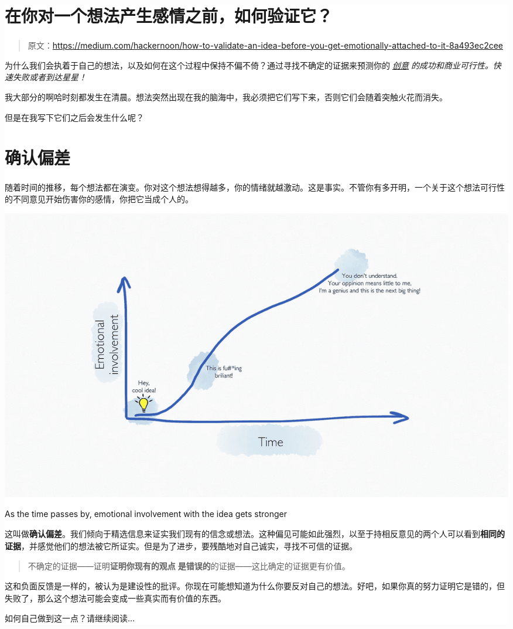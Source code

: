 # 在你对一个想法产生感情之前，如何验证它？

> 原文：<https://medium.com/hackernoon/how-to-validate-an-idea-before-you-get-emotionally-attached-to-it-8a493ec2cee>

为什么我们会执着于自己的想法，以及如何在这个过程中保持不偏不倚？通过寻找不确定的证据来预测你的 [*创意*](https://hackernoon.com/tagged/idea) *的成功和商业可行性。快速失败或者到达星星！*

我大部分的啊哈时刻都发生在清晨。想法突然出现在我的脑海中，我必须把它们写下来，否则它们会随着突触火花而消失。

但是在我写下它们之后会发生什么呢？

# 确认偏差

随着时间的推移，每个想法都在演变。你对这个想法想得越多，你的情绪就越激动。这是事实。不管你有多开明，一个关于这个想法可行性的不同意见开始伤害你的感情，你把它当成个人的。

![](img/e1d6d5963533aa63594684a28129f8c4.png)

As the time passes by, emotional involvement with the idea gets stronger

这叫做**确认偏差**。我们倾向于精选信息来证实我们现有的信念或想法。这种偏见可能如此强烈，以至于持相反意见的两个人可以看到**相同的** **证据**，并感觉他们的想法被它所证实。但是为了进步，要残酷地对自己诚实，寻找不可信的证据。

> 不确定的证据——证明**证明你现有的观点** **是错误的**的证据——这比确定的证据更有价值。

这和负面反馈是一样的，被认为是建设性的批评。你现在可能想知道为什么你要反对自己的想法。好吧，如果你真的努力证明它是错的，但失败了，那么这个想法可能会变成一些真实而有价值的东西。

如何自己做到这一点？请继续阅读…
